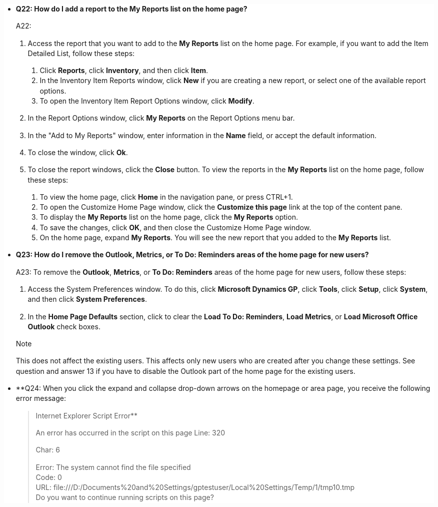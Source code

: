 - **Q22: How do I add a report to the My Reports list on the home page?**

  A22:

    1. Access the report that you want to add to the **My Reports** list on the home page. For example, if you want to add the Item Detailed List, follow these steps:

        1. Click **Reports**, click **Inventory**, and then click **Item**.
        2. In the Inventory Item Reports window, click **New** if you are creating a new report, or select one of the available report options.
        3. To open the Inventory Item Report Options window, click **Modify**.

    2. In the Report Options window, click **My Reports** on the Report Options menu bar.
    3. In the "Add to My Reports" window, enter information in the **Name** field, or accept the default information.
    4. To close the window, click **Ok**.
    5. To close the report windows, click the **Close** button. To view the reports in the **My Reports** list on the home page, follow these steps:

        1. To view the home page, click **Home** in the navigation pane, or press CTRL+1.
        2. To open the Customize Home Page window, click the **Customize this page** link at the top of the content pane.
        3. To display the **My Reports** list on the home page, click the **My Reports** option.
        4. To save the changes, click **OK**, and then close the Customize Home Page window.
        5. On the home page, expand **My Reports**. You will see the new report that you added to the **My Reports** list.

- **Q23: How do I remove the Outlook, Metrics, or To Do: Reminders areas of the home page for new users?**

  A23: To remove the **Outlook**, **Metrics**, or **To Do: Reminders** areas of the home page for new users, follow these steps:

  1. Access the System Preferences window. To do this, click **Microsoft Dynamics GP**, click **Tools**, click **Setup**, click **System**, and then click **System Preferences**.

  2. In the **Home Page Defaults** section, click to clear the **Load To Do: Reminders**, **Load Metrics**, or **Load Microsoft Office Outlook** check boxes.

    > [!NOTE]
    > This does not affect the existing users. This affects only new users who are created after you change these settings. See question and answer 13 if you have to disable the Outlook part of the home page for the existing users.

- **Q24: When you click the expand and collapse drop-down arrows on the homepage or area page, you receive the following error message:

    > Internet Explorer Script Error**
    >
    > An error has occurred in the script on this page
    > Line: 320
    >
    > Char: 6
    >
    > Error: The system cannot find the file specified  
    Code: 0  
    URL: file:///D:/Documents%20and%20Settings/gptestuser/Local%20Settings/Temp/1/tmp10.tmp  
    Do you want to continue running scripts on this page?
